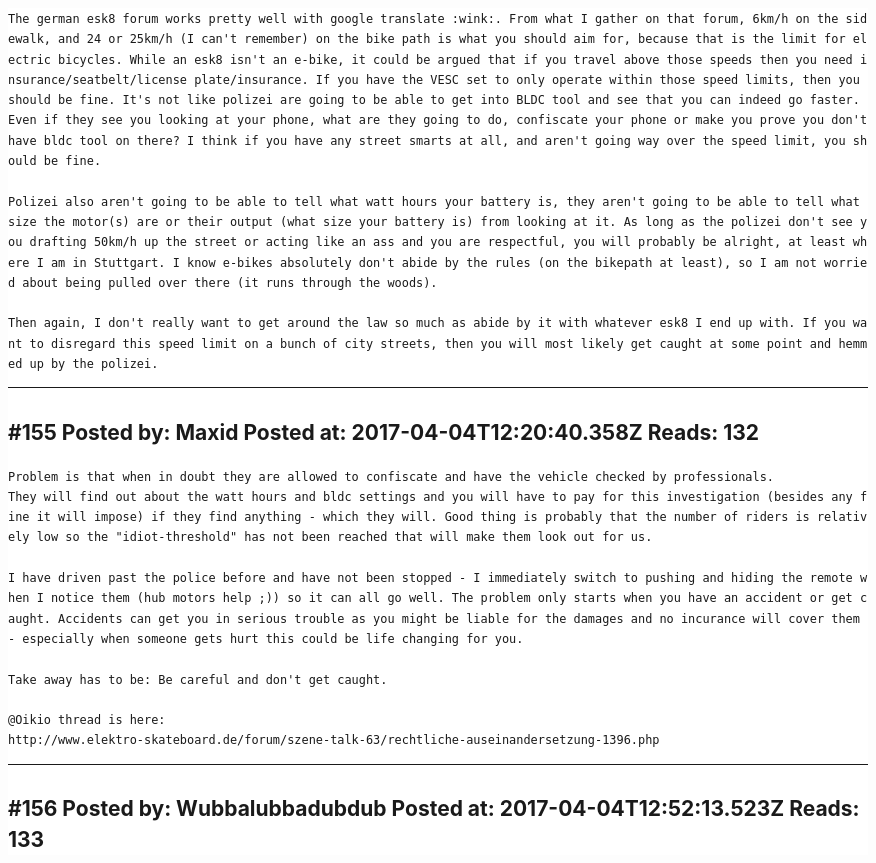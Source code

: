 ```
The german esk8 forum works pretty well with google translate :wink:. From what I gather on that forum, 6km/h on the sidewalk, and 24 or 25km/h (I can't remember) on the bike path is what you should aim for, because that is the limit for electric bicycles. While an esk8 isn't an e-bike, it could be argued that if you travel above those speeds then you need insurance/seatbelt/license plate/insurance. If you have the VESC set to only operate within those speed limits, then you should be fine. It's not like polizei are going to be able to get into BLDC tool and see that you can indeed go faster. Even if they see you looking at your phone, what are they going to do, confiscate your phone or make you prove you don't have bldc tool on there? I think if you have any street smarts at all, and aren't going way over the speed limit, you should be fine.

Polizei also aren't going to be able to tell what watt hours your battery is, they aren't going to be able to tell what size the motor(s) are or their output (what size your battery is) from looking at it. As long as the polizei don't see you drafting 50km/h up the street or acting like an ass and you are respectful, you will probably be alright, at least where I am in Stuttgart. I know e-bikes absolutely don't abide by the rules (on the bikepath at least), so I am not worried about being pulled over there (it runs through the woods).

Then again, I don't really want to get around the law so much as abide by it with whatever esk8 I end up with. If you want to disregard this speed limit on a bunch of city streets, then you will most likely get caught at some point and hemmed up by the polizei.
```

---
## \#155 Posted by: Maxid Posted at: 2017-04-04T12:20:40.358Z Reads: 132

```
Problem is that when in doubt they are allowed to confiscate and have the vehicle checked by professionals.
They will find out about the watt hours and bldc settings and you will have to pay for this investigation (besides any fine it will impose) if they find anything - which they will. Good thing is probably that the number of riders is relatively low so the "idiot-threshold" has not been reached that will make them look out for us.

I have driven past the police before and have not been stopped - I immediately switch to pushing and hiding the remote when I notice them (hub motors help ;)) so it can all go well. The problem only starts when you have an accident or get caught. Accidents can get you in serious trouble as you might be liable for the damages and no incurance will cover them - especially when someone gets hurt this could be life changing for you.

Take away has to be: Be careful and don't get caught.

@Oikio thread is here:
http://www.elektro-skateboard.de/forum/szene-talk-63/rechtliche-auseinandersetzung-1396.php
```

---
## \#156 Posted by: Wubbalubbadubdub Posted at: 2017-04-04T12:52:13.523Z Reads: 133
